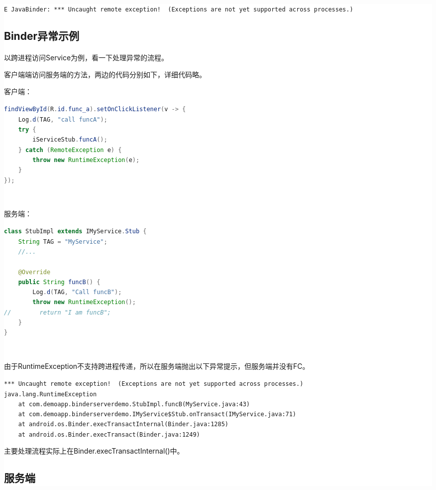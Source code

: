 ```txt
E JavaBinder: *** Uncaught remote exception!  (Exceptions are not yet supported across processes.)
```

## Binder异常示例

以跨进程访问Service为例，看一下处理异常的流程。

客户端端访问服务端的方法，两边的代码分别如下，详细代码略。

客户端：

```java
findViewById(R.id.func_a).setOnClickListener(v -> {
    Log.d(TAG, "call funcA");
    try {
        iServiceStub.funcA();
    } catch (RemoteException e) {
        throw new RuntimeException(e);
    }
});
```

<br/>

服务端：

```java
class StubImpl extends IMyService.Stub {
    String TAG = "MyService";
    //...

    @Override
    public String funcB() {
        Log.d(TAG, "Call funcB");
        throw new RuntimeException();
//        return "I am funcB";
    }
}
```

<br/>

由于RuntimeException不支持跨进程传递，所以在服务端抛出以下异常提示，但服务端并没有FC。

```txt
*** Uncaught remote exception!  (Exceptions are not yet supported across processes.)
java.lang.RuntimeException
	at com.demoapp.binderserverdemo.StubImpl.funcB(MyService.java:43)
	at com.demoapp.binderserverdemo.IMyService$Stub.onTransact(IMyService.java:71)
	at android.os.Binder.execTransactInternal(Binder.java:1285)
	at android.os.Binder.execTransact(Binder.java:1249)
```

主要处理流程实际上在Binder.execTransactInternal()中。

## 服务端
